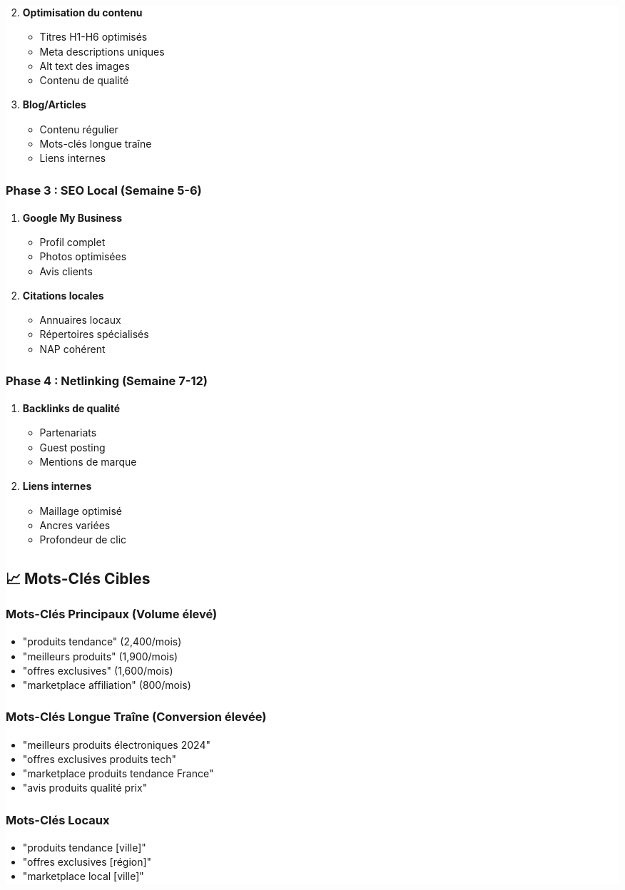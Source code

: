 2. **Optimisation du contenu**
   - Titres H1-H6 optimisés
   - Meta descriptions uniques
   - Alt text des images
   - Contenu de qualité

3. **Blog/Articles**
   - Contenu régulier
   - Mots-clés longue traîne
   - Liens internes

### Phase 3 : SEO Local (Semaine 5-6)
1. **Google My Business**
   - Profil complet
   - Photos optimisées
   - Avis clients

2. **Citations locales**
   - Annuaires locaux
   - Répertoires spécialisés
   - NAP cohérent

### Phase 4 : Netlinking (Semaine 7-12)
1. **Backlinks de qualité**
   - Partenariats
   - Guest posting
   - Mentions de marque

2. **Liens internes**
   - Maillage optimisé
   - Ancres variées
   - Profondeur de clic

## 📈 Mots-Clés Cibles

### Mots-Clés Principaux (Volume élevé)
- "produits tendance" (2,400/mois)
- "meilleurs produits" (1,900/mois)
- "offres exclusives" (1,600/mois)
- "marketplace affiliation" (800/mois)

### Mots-Clés Longue Traîne (Conversion élevée)
- "meilleurs produits électroniques 2024"
- "offres exclusives produits tech"
- "marketplace produits tendance France"
- "avis produits qualité prix"

### Mots-Clés Locaux
- "produits tendance [ville]"
- "offres exclusives [région]"
- "marketplace local [ville]"
